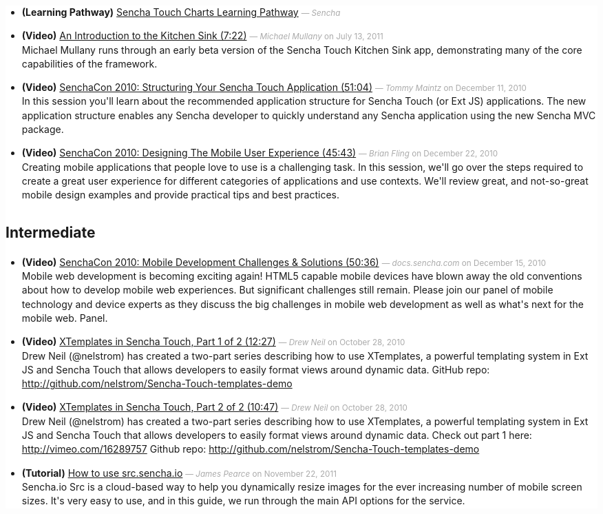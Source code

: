 - **(Learning Pathway)** [Sencha Touch Charts Learning Pathway](learn/touch1-charts) <small style='color:#aaa;'>&mdash; _Sencha_</small>    
    
- **(Video)** [An Introduction to the Kitchen Sink (7:22)](http://www.sencha.com/learn/an-introduction-to-the-kitchen-sink/) <small style='color:#aaa;'>&mdash; _Michael Mullany_ on July 13, 2011</small>    
    Michael Mullany runs through an early beta version of the Sencha Touch Kitchen Sink app, demonstrating many of the core capabilities of the framework.

- **(Video)** [SenchaCon 2010: Structuring Your Sencha Touch Application (51:04)](http://docs.sencha.com/touch/1-1/#!/video/17705448) <small style='color:#aaa;'>&mdash; _Tommy Maintz_ on December 11, 2010</small>    
    In this session you'll learn about the recommended application structure for Sencha Touch (or Ext JS) applications. The new application structure enables any Sencha developer to quickly understand any Sencha application using the new Sencha MVC package.

- **(Video)** [SenchaCon 2010: Designing The Mobile User Experience (45:43)](http://docs.sencha.com/touch/1-1/#!/video/18093057) <small style='color:#aaa;'>&mdash; _Brian Fling_ on December 22, 2010</small>    
    Creating mobile applications that people love to use is a challenging task. In this session, we'll go over the steps required to create a great user experience for different categories of applications and use contexts. We'll review great, and not-so-great mobile design examples and provide practical tips and best practices.


## Intermediate

- **(Video)** [SenchaCon 2010: Mobile Development Challenges &amp; Solutions (50:36)](http://docs.sencha.com/touch/1-1/#!/video/17838527) <small style='color:#aaa;'>&mdash; _docs.sencha.com_ on December 15, 2010</small>    
    Mobile web development is becoming exciting again! HTML5 capable mobile devices have blown away the old conventions about how to develop mobile web experiences. But significant challenges still remain. Please join our panel of mobile technology and device experts as they discuss the big challenges in mobile web development as well as what's next for the mobile web. Panel.

- **(Video)** [XTemplates in Sencha Touch, Part 1 of 2 (12:27)](http://docs.sencha.com/touch/1-1/#!/video/16289757) <small style='color:#aaa;'>&mdash; _Drew Neil_ on October 28, 2010</small>    
    Drew Neil (@nelstrom) has created a two-part series describing how to use XTemplates, a powerful templating system in Ext JS and Sencha Touch that allows developers to easily format views around dynamic data. GitHub repo: http://github.com/nelstrom/Sencha-Touch-templates-demo

- **(Video)** [XTemplates in Sencha Touch, Part 2 of 2 (10:47)](http://docs.sencha.com/touch/1-1/#!/video/16289990) <small style='color:#aaa;'>&mdash; _Drew Neil_ on October 28, 2010</small>    
    Drew Neil (@nelstrom) has created a two-part series describing how to use XTemplates, a powerful templating system in Ext JS and Sencha Touch that allows developers to easily format views around dynamic data. Check out part 1 here: http://vimeo.com/16289757 Github repo: http://github.com/nelstrom/Sencha-Touch-templates-demo

- **(Tutorial)** [How to use src.sencha.io](http://www.sencha.com/learn/how-to-use-src-sencha-io/) <small style='color:#aaa;'>&mdash; _James Pearce_ on November 22, 2011</small>    
    Sencha.io Src is a cloud-based way to help you dynamically resize images for the ever increasing number of mobile screen sizes. It's very easy to use, and in this guide, we run through the main API options for the service.
